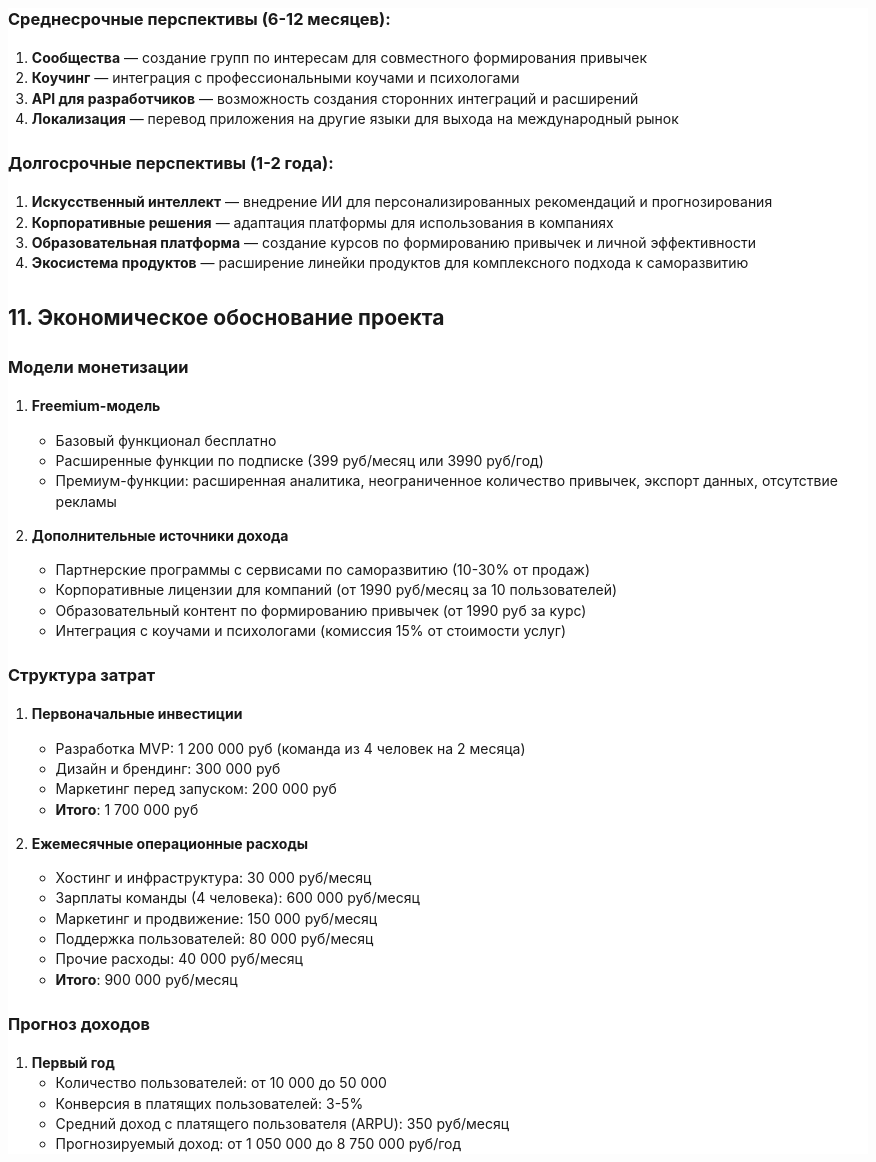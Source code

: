 ### Среднесрочные перспективы (6-12 месяцев):
1. **Сообщества** — создание групп по интересам для совместного формирования привычек
2. **Коучинг** — интеграция с профессиональными коучами и психологами
3. **API для разработчиков** — возможность создания сторонних интеграций и расширений
4. **Локализация** — перевод приложения на другие языки для выхода на международный рынок

### Долгосрочные перспективы (1-2 года):
1. **Искусственный интеллект** — внедрение ИИ для персонализированных рекомендаций и прогнозирования
2. **Корпоративные решения** — адаптация платформы для использования в компаниях
3. **Образовательная платформа** — создание курсов по формированию привычек и личной эффективности
4. **Экосистема продуктов** — расширение линейки продуктов для комплексного подхода к саморазвитию

## 11. Экономическое обоснование проекта

### Модели монетизации
1. **Freemium-модель**
   - Базовый функционал бесплатно
   - Расширенные функции по подписке (399 руб/месяц или 3990 руб/год)
   - Премиум-функции: расширенная аналитика, неограниченное количество привычек, экспорт данных, отсутствие рекламы

2. **Дополнительные источники дохода**
   - Партнерские программы с сервисами по саморазвитию (10-30% от продаж)
   - Корпоративные лицензии для компаний (от 1990 руб/месяц за 10 пользователей)
   - Образовательный контент по формированию привычек (от 1990 руб за курс)
   - Интеграция с коучами и психологами (комиссия 15% от стоимости услуг)

### Структура затрат
1. **Первоначальные инвестиции**
   - Разработка MVP: 1 200 000 руб (команда из 4 человек на 2 месяца)
   - Дизайн и брендинг: 300 000 руб
   - Маркетинг перед запуском: 200 000 руб
   - **Итого**: 1 700 000 руб

2. **Ежемесячные операционные расходы**
   - Хостинг и инфраструктура: 30 000 руб/месяц
   - Зарплаты команды (4 человека): 600 000 руб/месяц
   - Маркетинг и продвижение: 150 000 руб/месяц
   - Поддержка пользователей: 80 000 руб/месяц
   - Прочие расходы: 40 000 руб/месяц
   - **Итого**: 900 000 руб/месяц

### Прогноз доходов
1. **Первый год**
   - Количество пользователей: от 10 000 до 50 000
   - Конверсия в платящих пользователей: 3-5%
   - Средний доход с платящего пользователя (ARPU): 350 руб/месяц
   - Прогнозируемый доход: от 1 050 000 до 8 750 000 руб/год

